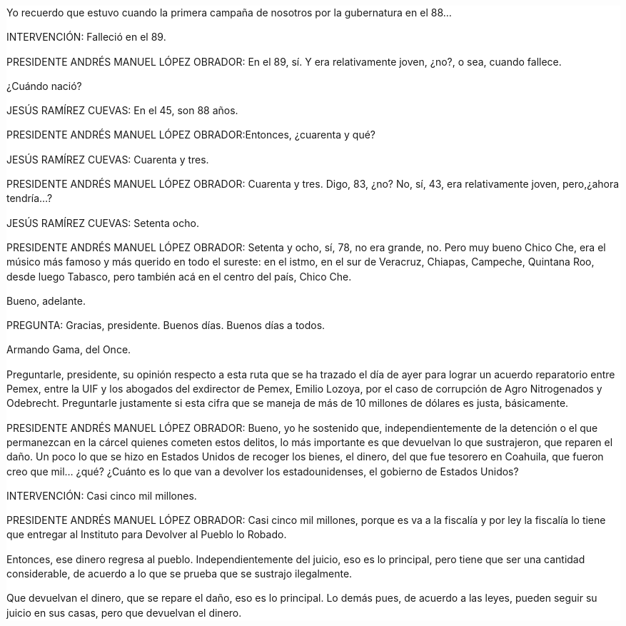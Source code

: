 Yo recuerdo que estuvo cuando la primera campaña de nosotros por la
gubernatura en el 88…

INTERVENCIÓN: Falleció en el 89.

PRESIDENTE ANDRÉS MANUEL LÓPEZ OBRADOR: En el 89, sí. Y era relativamente
joven, ¿no?, o sea, cuando fallece.

¿Cuándo nació?​

JESÚS RAMÍREZ CUEVAS: En el 45, son 88 años.

PRESIDENTE ANDRÉS MANUEL LÓPEZ OBRADOR:Entonces, ¿cuarenta y qué?

JESÚS RAMÍREZ CUEVAS: Cuarenta y tres.

PRESIDENTE ANDRÉS MANUEL LÓPEZ OBRADOR: Cuarenta y tres. Digo, 83, ¿no? No,
sí, 43, era relativamente joven, pero,¿ahora tendría…?

JESÚS RAMÍREZ CUEVAS: Setenta ocho.

PRESIDENTE ANDRÉS MANUEL LÓPEZ OBRADOR: Setenta y ocho, sí, 78, no era grande,
no. Pero muy bueno Chico Che, era el músico más famoso y más querido en todo
el sureste: en el istmo, en el sur de Veracruz, Chiapas, Campeche, Quintana
Roo, desde luego Tabasco, pero también acá en el centro del país, Chico Che.

Bueno, adelante.

PREGUNTA: Gracias, presidente. Buenos días. Buenos días a todos.

Armando Gama, del Once.

Preguntarle, presidente, su opinión respecto a esta ruta que se ha trazado el
día de ayer para lograr un acuerdo reparatorio entre Pemex, entre la UIF y los
abogados del exdirector de Pemex, Emilio Lozoya, por el caso de corrupción de
Agro Nitrogenados y Odebrecht. Preguntarle justamente si esta cifra que se
maneja de más de 10 millones de dólares es justa, básicamente.

PRESIDENTE ANDRÉS MANUEL LÓPEZ OBRADOR: Bueno, yo he sostenido que,
independientemente de la detención o el que permanezcan en la cárcel quienes
cometen estos delitos, lo más importante es que devuelvan lo que sustrajeron,
que reparen el daño. Un poco lo que se hizo en Estados Unidos de recoger los
bienes, el dinero, del que fue tesorero en Coahuila, que fueron creo que mil…
¿qué? ¿Cuánto es lo que van a devolver los estadounidenses, el gobierno de
Estados Unidos?

INTERVENCIÓN: Casi cinco mil millones.

PRESIDENTE ANDRÉS MANUEL LÓPEZ OBRADOR: Casi cinco mil millones, porque es va
a la fiscalía y por ley la fiscalía lo tiene que entregar al Instituto para
Devolver al Pueblo lo Robado.

Entonces, ese dinero regresa al pueblo. Independientemente del juicio, eso es
lo principal, pero tiene que ser una cantidad considerable, de acuerdo a lo
que se prueba que se sustrajo ilegalmente.

Que devuelvan el dinero, que se repare el daño, eso es lo principal. Lo demás
pues, de acuerdo a las leyes, pueden seguir su juicio en sus casas, pero que
devuelvan el dinero.
